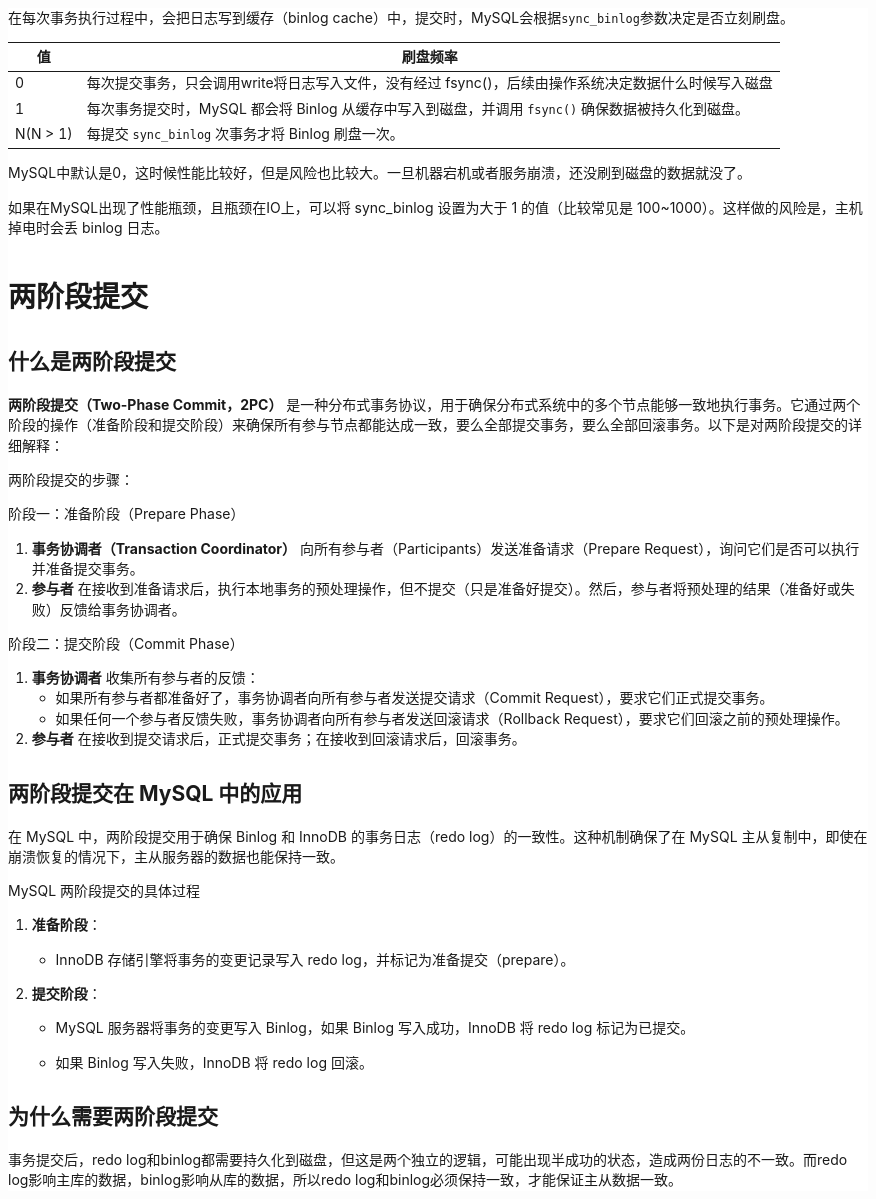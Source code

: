 在每次事务执行过程中，会把日志写到缓存（binlog cache）中，提交时，MySQL会根据`sync_binlog`参数决定是否立刻刷盘。

| 值       | 刷盘频率                                                     |
| -------- | ------------------------------------------------------------ |
| 0        | 每次提交事务，只会调用write将日志写入文件，没有经过 fsync()，后续由操作系统决定数据什么时候写入磁盘 |
| 1        | 每次事务提交时，MySQL 都会将 Binlog 从缓存中写入到磁盘，并调用 `fsync()` 确保数据被持久化到磁盘。 |
| N(N > 1) | 每提交 `sync_binlog` 次事务才将 Binlog 刷盘一次。            |

MySQL中默认是0，这时候性能比较好，但是风险也比较大。一旦机器宕机或者服务崩溃，还没刷到磁盘的数据就没了。

如果在MySQL出现了性能瓶颈，且瓶颈在IO上，可以将 sync_binlog 设置为大于 1 的值（比较常见是 100~1000）。这样做的风险是，主机掉电时会丢 binlog 日志。

# 两阶段提交

## 什么是两阶段提交

**两阶段提交（Two-Phase Commit，2PC）** 是一种分布式事务协议，用于确保分布式系统中的多个节点能够一致地执行事务。它通过两个阶段的操作（准备阶段和提交阶段）来确保所有参与节点都能达成一致，要么全部提交事务，要么全部回滚事务。以下是对两阶段提交的详细解释：

两阶段提交的步骤：

阶段一：准备阶段（Prepare Phase）

1. **事务协调者（Transaction Coordinator）** 向所有参与者（Participants）发送准备请求（Prepare Request），询问它们是否可以执行并准备提交事务。
2. **参与者** 在接收到准备请求后，执行本地事务的预处理操作，但不提交（只是准备好提交）。然后，参与者将预处理的结果（准备好或失败）反馈给事务协调者。

阶段二：提交阶段（Commit Phase）

1. **事务协调者** 收集所有参与者的反馈：
   - 如果所有参与者都准备好了，事务协调者向所有参与者发送提交请求（Commit Request），要求它们正式提交事务。
   - 如果任何一个参与者反馈失败，事务协调者向所有参与者发送回滚请求（Rollback Request），要求它们回滚之前的预处理操作。
2. **参与者** 在接收到提交请求后，正式提交事务；在接收到回滚请求后，回滚事务。

## 两阶段提交在 MySQL 中的应用

在 MySQL 中，两阶段提交用于确保 Binlog 和 InnoDB 的事务日志（redo log）的一致性。这种机制确保了在 MySQL 主从复制中，即使在崩溃恢复的情况下，主从服务器的数据也能保持一致。

MySQL 两阶段提交的具体过程

1. **准备阶段**：

   - InnoDB 存储引擎将事务的变更记录写入 redo log，并标记为准备提交（prepare）。

2. **提交阶段**：

   - MySQL 服务器将事务的变更写入 Binlog，如果 Binlog 写入成功，InnoDB 将 redo log 标记为已提交。

   - 如果 Binlog 写入失败，InnoDB 将 redo log 回滚。

## 为什么需要两阶段提交

事务提交后，redo log和binlog都需要持久化到磁盘，但这是两个独立的逻辑，可能出现半成功的状态，造成两份日志的不一致。而redo log影响主库的数据，binlog影响从库的数据，所以redo log和binlog必须保持一致，才能保证主从数据一致。
